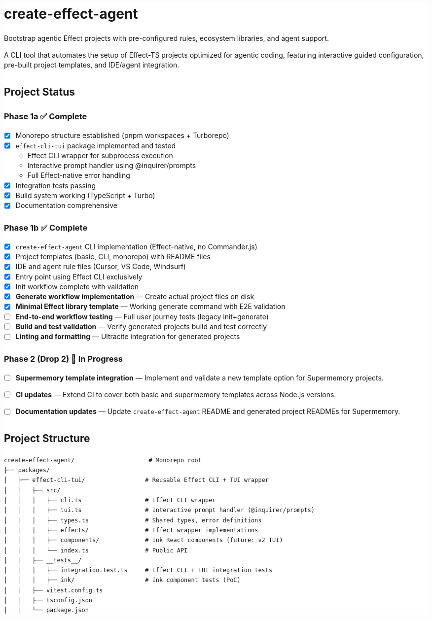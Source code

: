 # create-effect-agent

Bootstrap agentic Effect projects with pre-configured rules, ecosystem libraries, and agent support.

A CLI tool that automates the setup of Effect-TS projects optimized for agentic coding, featuring interactive guided configuration, pre-built project templates, and IDE/agent integration.

## Project Status

### Phase 1a ✅ Complete

- [x] Monorepo structure established (pnpm workspaces + Turborepo)
- [x] `effect-cli-tui` package implemented and tested
  - Effect CLI wrapper for subprocess execution
  - Interactive prompt handler using @inquirer/prompts
  - Full Effect-native error handling
- [x] Integration tests passing
- [x] Build system working (TypeScript + Turbo)
- [x] Documentation comprehensive

### Phase 1b ✅ Complete

- [x] `create-effect-agent` CLI implementation (Effect-native, no Commander.js)
- [x] Project templates (basic, CLI, monorepo) with README files
- [x] IDE and agent rule files (Cursor, VS Code, Windsurf)
- [x] Entry point using Effect CLI exclusively
- [x] Init workflow complete with validation
- [x] **Generate workflow implementation** — Create actual project files on disk
- [x] **Minimal Effect library template** — Working generate command with E2E validation
- [ ] **End-to-end workflow testing** — Full user journey tests (legacy init+generate)
- [ ] **Build and test validation** — Verify generated projects build and test correctly
- [ ] **Linting and formatting** — Ultracite integration for generated projects

### Phase 2 (Drop 2) 🚧 In Progress

- [ ] **Supermemory template integration** — Implement and validate a new template option for Supermemory projects.
- [ ] **CI updates** — Extend CI to cover both basic and supermemory templates across Node.js versions.
- [ ] **Documentation updates** — Update `create-effect-agent` README and generated project READMEs for Supermemory.


## Project Structure

```
create-effect-agent/                     # Monorepo root
├── packages/
│   ├── effect-cli-tui/                 # Reusable Effect CLI + TUI wrapper
│   │   ├── src/
│   │   │   ├── cli.ts                  # Effect CLI wrapper
│   │   │   ├── tui.ts                  # Interactive prompt handler (@inquirer/prompts)
│   │   │   ├── types.ts                # Shared types, error definitions
│   │   │   ├── effects/                # Effect wrapper implementations
│   │   │   ├── components/             # Ink React components (future: v2 TUI)
│   │   │   └── index.ts                # Public API
│   │   ├── __tests__/
│   │   │   ├── integration.test.ts     # Effect CLI + TUI integration tests
│   │   │   ├── ink/                    # Ink component tests (PoC)
│   │   ├── vitest.config.ts
│   │   ├── tsconfig.json
│   │   └── package.json
```